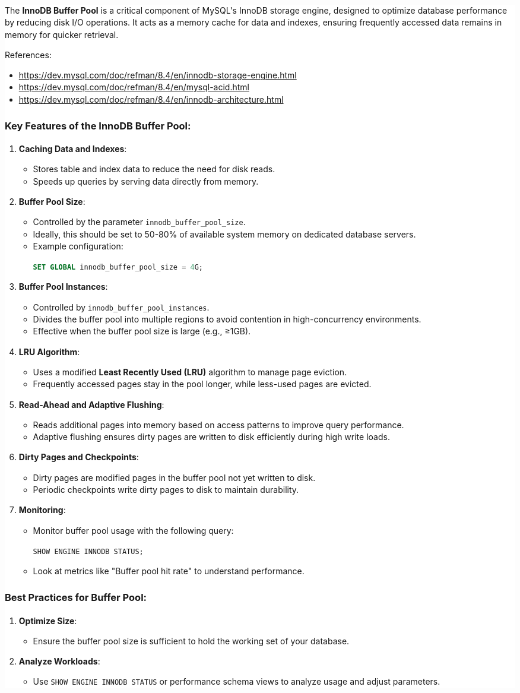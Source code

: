 The **InnoDB Buffer Pool** is a critical component of MySQL's InnoDB storage engine, designed to optimize database performance by reducing disk I/O operations. It acts as a memory cache for data and indexes, ensuring frequently accessed data remains in memory for quicker retrieval.

References:
 - https://dev.mysql.com/doc/refman/8.4/en/innodb-storage-engine.html
 - https://dev.mysql.com/doc/refman/8.4/en/mysql-acid.html
 - https://dev.mysql.com/doc/refman/8.4/en/innodb-architecture.html


### Key Features of the InnoDB Buffer Pool:

1. **Caching Data and Indexes**:
   - Stores table and index data to reduce the need for disk reads.
   - Speeds up queries by serving data directly from memory.

2. **Buffer Pool Size**:
   - Controlled by the parameter `innodb_buffer_pool_size`.
   - Ideally, this should be set to 50-80% of available system memory on dedicated database servers.
   - Example configuration:  
     ```sql
     SET GLOBAL innodb_buffer_pool_size = 4G;
     ```

3. **Buffer Pool Instances**:
   - Controlled by `innodb_buffer_pool_instances`.
   - Divides the buffer pool into multiple regions to avoid contention in high-concurrency environments.
   - Effective when the buffer pool size is large (e.g., ≥1GB).

4. **LRU Algorithm**:
   - Uses a modified **Least Recently Used (LRU)** algorithm to manage page eviction.
   - Frequently accessed pages stay in the pool longer, while less-used pages are evicted.

5. **Read-Ahead and Adaptive Flushing**:
   - Reads additional pages into memory based on access patterns to improve query performance.
   - Adaptive flushing ensures dirty pages are written to disk efficiently during high write loads.

6. **Dirty Pages and Checkpoints**:
   - Dirty pages are modified pages in the buffer pool not yet written to disk.
   - Periodic checkpoints write dirty pages to disk to maintain durability.

7. **Monitoring**:
   - Monitor buffer pool usage with the following query:  
     ```sql
     SHOW ENGINE INNODB STATUS;
     ```
   - Look at metrics like "Buffer pool hit rate" to understand performance.

### Best Practices for Buffer Pool:

1. **Optimize Size**:
   - Ensure the buffer pool size is sufficient to hold the working set of your database.

2. **Analyze Workloads**:
   - Use `SHOW ENGINE INNODB STATUS` or performance schema views to analyze usage and adjust parameters.
